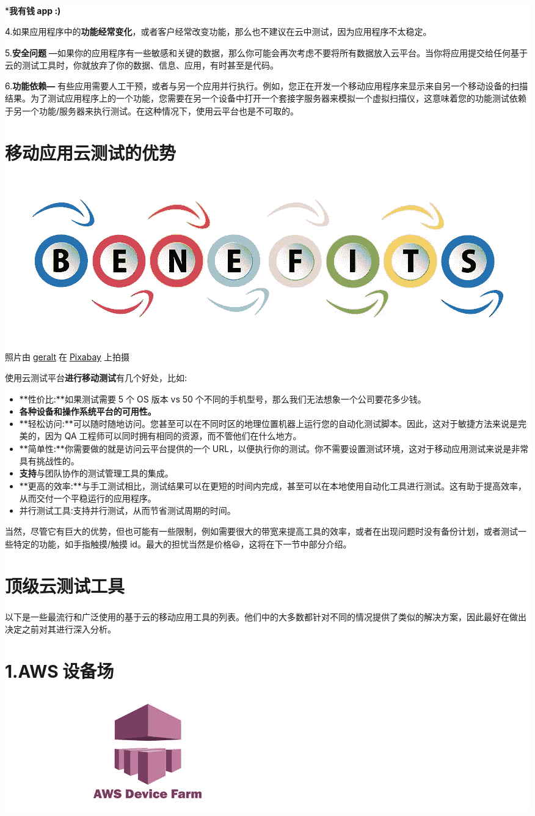 ***我有钱 app :)**

4.如果应用程序中的**功能经常变化**，或者客户经常改变功能，那么也不建议在云中测试，因为应用程序不太稳定。

5.**安全问题** —如果你的应用程序有一些敏感和关键的数据，那么你可能会再次考虑不要将所有数据放入云平台。当你将应用提交给任何基于云的测试工具时，你就放弃了你的数据、信息、应用，有时甚至是代码。

6.**功能依赖—** 有些应用需要人工干预，或者与另一个应用并行执行。例如，您正在开发一个移动应用程序来显示来自另一个移动设备的扫描结果。为了测试应用程序上的一个功能，您需要在另一个设备中打开一个套接字服务器来模拟一个虚拟扫描仪，这意味着您的功能测试依赖于另一个功能/服务器来执行测试。在这种情况下，使用云平台也是不可取的。

# 移动应用云测试的优势

![](img/caa64efcb787ab8bd6f92a133bc46ed0.png)

照片由 [geralt](https://pixabay.com/tr/users/geralt-9301/) 在 [Pixabay](https://pixabay.com/) 上拍摄

使用云测试平台**进行移动测试**有几个好处，比如:

*   **性价比:**如果测试需要 5 个 OS 版本 vs 50 个不同的手机型号，那么我们无法想象一个公司要花多少钱。
*   **各种设备和操作系统平台的可用性。**
*   **轻松访问:**可以随时随地访问。您甚至可以在不同时区的地理位置机器上运行您的自动化测试脚本。因此，这对于敏捷方法来说是完美的，因为 QA 工程师可以同时拥有相同的资源，而不管他们在什么地方。
*   **简单性:**你需要做的就是访问云平台提供的一个 URL，以便执行你的测试。你不需要设置测试环境，这对于移动应用测试来说是非常具有挑战性的。
*   **支持**与团队协作的测试管理工具的集成。
*   **更高的效率:**与手工测试相比，测试结果可以在更短的时间内完成，甚至可以在本地使用自动化工具进行测试。这有助于提高效率，从而交付一个平稳运行的应用程序。
*   并行测试工具:支持并行测试，从而节省测试周期的时间。

当然，尽管它有巨大的优势，但也可能有一些限制，例如需要很大的带宽来提高工具的效率，或者在出现问题时没有备份计划，或者测试一些特定的功能，如手指触摸/触摸 id。最大的担忧当然是价格😃，这将在下一节中部分介绍。

# 顶级云测试工具

以下是一些最流行和广泛使用的基于云的移动应用工具的列表。他们中的大多数都针对不同的情况提供了类似的解决方案，因此最好在做出决定之前对其进行深入分析。

# 1.AWS 设备场

![](img/c6f3adef2395a6171bfcc4fe25fce5b2.png)
